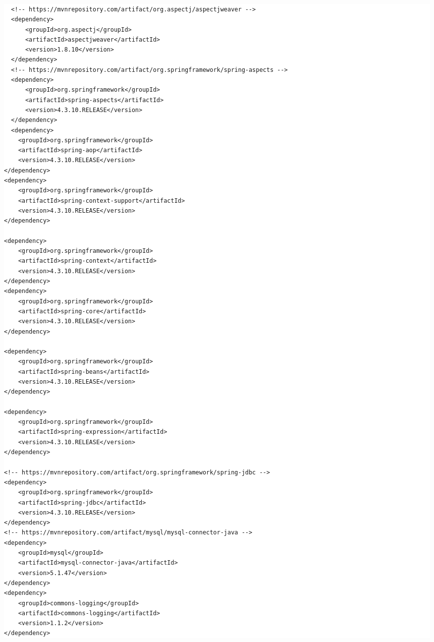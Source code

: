       <!-- https://mvnrepository.com/artifact/org.aspectj/aspectjweaver -->
      <dependency>
          <groupId>org.aspectj</groupId>
          <artifactId>aspectjweaver</artifactId>
          <version>1.8.10</version>
      </dependency>
      <!-- https://mvnrepository.com/artifact/org.springframework/spring-aspects -->
      <dependency>
          <groupId>org.springframework</groupId>
          <artifactId>spring-aspects</artifactId>
          <version>4.3.10.RELEASE</version>
      </dependency>
      <dependency>
        <groupId>org.springframework</groupId>
        <artifactId>spring-aop</artifactId>
        <version>4.3.10.RELEASE</version>
    </dependency>
    <dependency>
        <groupId>org.springframework</groupId>
        <artifactId>spring-context-support</artifactId>
        <version>4.3.10.RELEASE</version>
    </dependency>

    <dependency>
        <groupId>org.springframework</groupId>
        <artifactId>spring-context</artifactId>
        <version>4.3.10.RELEASE</version>
    </dependency>
    <dependency>
        <groupId>org.springframework</groupId>
        <artifactId>spring-core</artifactId>
        <version>4.3.10.RELEASE</version>
    </dependency>

    <dependency>
        <groupId>org.springframework</groupId>
        <artifactId>spring-beans</artifactId>
        <version>4.3.10.RELEASE</version>
    </dependency>

    <dependency>
        <groupId>org.springframework</groupId>
        <artifactId>spring-expression</artifactId>
        <version>4.3.10.RELEASE</version>
    </dependency>

    <!-- https://mvnrepository.com/artifact/org.springframework/spring-jdbc -->
    <dependency>
        <groupId>org.springframework</groupId>
        <artifactId>spring-jdbc</artifactId>
        <version>4.3.10.RELEASE</version>
    </dependency>
    <!-- https://mvnrepository.com/artifact/mysql/mysql-connector-java -->
    <dependency>
        <groupId>mysql</groupId>
        <artifactId>mysql-connector-java</artifactId>
        <version>5.1.47</version>
    </dependency>
    <dependency>
        <groupId>commons-logging</groupId>
        <artifactId>commons-logging</artifactId>
        <version>1.1.2</version>
    </dependency>
